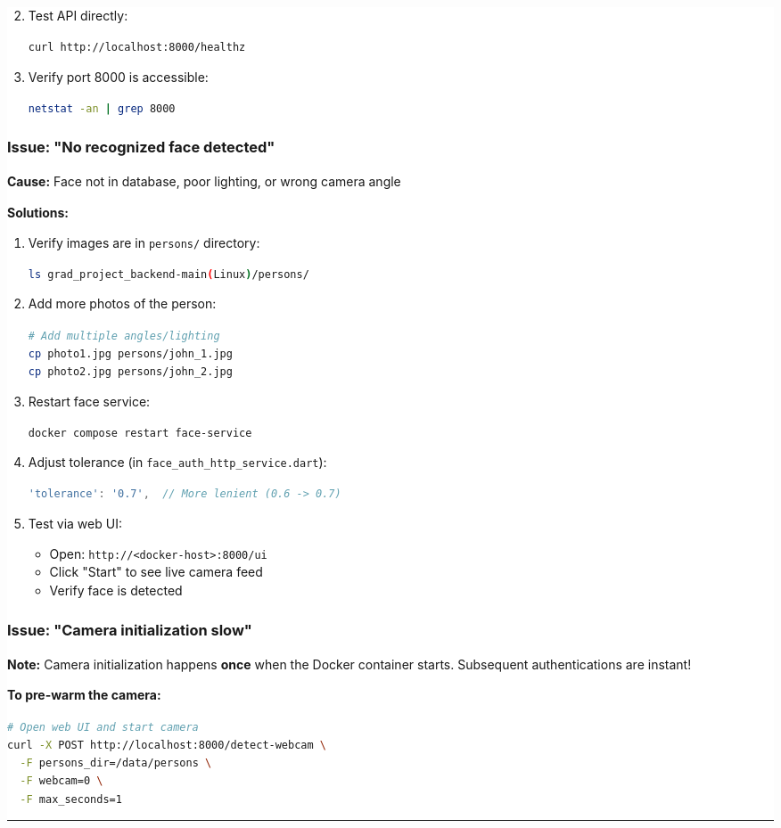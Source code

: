 2. Test API directly:
   ```bash
   curl http://localhost:8000/healthz
   ```

3. Verify port 8000 is accessible:
   ```bash
   netstat -an | grep 8000
   ```

### Issue: "No recognized face detected"

**Cause:** Face not in database, poor lighting, or wrong camera angle

**Solutions:**
1. Verify images are in `persons/` directory:
   ```bash
   ls grad_project_backend-main(Linux)/persons/
   ```

2. Add more photos of the person:
   ```bash
   # Add multiple angles/lighting
   cp photo1.jpg persons/john_1.jpg
   cp photo2.jpg persons/john_2.jpg
   ```

3. Restart face service:
   ```bash
   docker compose restart face-service
   ```

4. Adjust tolerance (in `face_auth_http_service.dart`):
   ```dart
   'tolerance': '0.7',  // More lenient (0.6 -> 0.7)
   ```

5. Test via web UI:
   - Open: `http://<docker-host>:8000/ui`
   - Click "Start" to see live camera feed
   - Verify face is detected

### Issue: "Camera initialization slow"

**Note:** Camera initialization happens **once** when the Docker container starts. Subsequent authentications are instant!

**To pre-warm the camera:**
```bash
# Open web UI and start camera
curl -X POST http://localhost:8000/detect-webcam \
  -F persons_dir=/data/persons \
  -F webcam=0 \
  -F max_seconds=1
```

---

